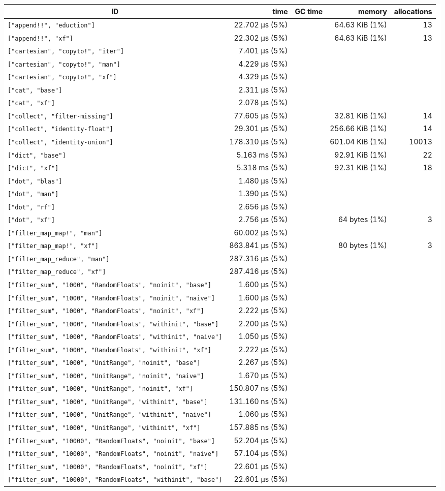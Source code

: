 | ID                                                             | time            | GC time | memory          | allocations |
|----------------------------------------------------------------|----------------:|--------:|----------------:|------------:|
| `["append!!", "eduction"]`                                     |  22.702 μs (5%) |         |  64.63 KiB (1%) |          13 |
| `["append!!", "xf"]`                                           |  22.302 μs (5%) |         |  64.63 KiB (1%) |          13 |
| `["cartesian", "copyto!", "iter"]`                             |   7.401 μs (5%) |         |                 |             |
| `["cartesian", "copyto!", "man"]`                              |   4.229 μs (5%) |         |                 |             |
| `["cartesian", "copyto!", "xf"]`                               |   4.329 μs (5%) |         |                 |             |
| `["cat", "base"]`                                              |   2.311 μs (5%) |         |                 |             |
| `["cat", "xf"]`                                                |   2.078 μs (5%) |         |                 |             |
| `["collect", "filter-missing"]`                                |  77.605 μs (5%) |         |  32.81 KiB (1%) |          14 |
| `["collect", "identity-float"]`                                |  29.301 μs (5%) |         | 256.66 KiB (1%) |          14 |
| `["collect", "identity-union"]`                                | 178.310 μs (5%) |         | 601.04 KiB (1%) |       10013 |
| `["dict", "base"]`                                             |   5.163 ms (5%) |         |  92.91 KiB (1%) |          22 |
| `["dict", "xf"]`                                               |   5.318 ms (5%) |         |  92.31 KiB (1%) |          18 |
| `["dot", "blas"]`                                              |   1.480 μs (5%) |         |                 |             |
| `["dot", "man"]`                                               |   1.390 μs (5%) |         |                 |             |
| `["dot", "rf"]`                                                |   2.656 μs (5%) |         |                 |             |
| `["dot", "xf"]`                                                |   2.756 μs (5%) |         |   64 bytes (1%) |           3 |
| `["filter_map_map!", "man"]`                                   |  60.002 μs (5%) |         |                 |             |
| `["filter_map_map!", "xf"]`                                    | 863.841 μs (5%) |         |   80 bytes (1%) |           3 |
| `["filter_map_reduce", "man"]`                                 | 287.316 μs (5%) |         |                 |             |
| `["filter_map_reduce", "xf"]`                                  | 287.416 μs (5%) |         |                 |             |
| `["filter_sum", "1000", "RandomFloats", "noinit", "base"]`     |   1.600 μs (5%) |         |                 |             |
| `["filter_sum", "1000", "RandomFloats", "noinit", "naive"]`    |   1.600 μs (5%) |         |                 |             |
| `["filter_sum", "1000", "RandomFloats", "noinit", "xf"]`       |   2.222 μs (5%) |         |                 |             |
| `["filter_sum", "1000", "RandomFloats", "withinit", "base"]`   |   2.200 μs (5%) |         |                 |             |
| `["filter_sum", "1000", "RandomFloats", "withinit", "naive"]`  |   1.050 μs (5%) |         |                 |             |
| `["filter_sum", "1000", "RandomFloats", "withinit", "xf"]`     |   2.222 μs (5%) |         |                 |             |
| `["filter_sum", "1000", "UnitRange", "noinit", "base"]`        |   2.267 μs (5%) |         |                 |             |
| `["filter_sum", "1000", "UnitRange", "noinit", "naive"]`       |   1.670 μs (5%) |         |                 |             |
| `["filter_sum", "1000", "UnitRange", "noinit", "xf"]`          | 150.807 ns (5%) |         |                 |             |
| `["filter_sum", "1000", "UnitRange", "withinit", "base"]`      | 131.160 ns (5%) |         |                 |             |
| `["filter_sum", "1000", "UnitRange", "withinit", "naive"]`     |   1.060 μs (5%) |         |                 |             |
| `["filter_sum", "1000", "UnitRange", "withinit", "xf"]`        | 157.885 ns (5%) |         |                 |             |
| `["filter_sum", "10000", "RandomFloats", "noinit", "base"]`    |  52.204 μs (5%) |         |                 |             |
| `["filter_sum", "10000", "RandomFloats", "noinit", "naive"]`   |  57.104 μs (5%) |         |                 |             |
| `["filter_sum", "10000", "RandomFloats", "noinit", "xf"]`      |  22.601 μs (5%) |         |                 |             |
| `["filter_sum", "10000", "RandomFloats", "withinit", "base"]`  |  22.601 μs (5%) |         |                 |             |